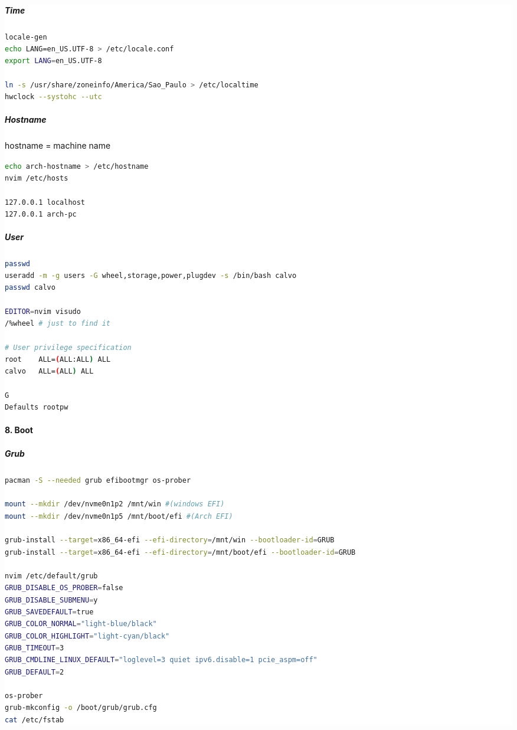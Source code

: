 ##### Time
```bash
locale-gen
echo LANG=en_US.UTF-8 > /etc/locale.conf
export LANG=en_US.UTF-8

ln -s /usr/share/zoneinfo/America/Sao_Paulo > /etc/localtime
hwclock --systohc --utc
```

##### Hostname
hostname = machine name
```bash
echo arch-hostname > /etc/hostname
nvim /etc/hosts

127.0.0.1 localhost
127.0.0.1 arch-pc
```

##### User
```bash
passwd
useradd -m -g users -G wheel,storage,power,plugdev -s /bin/bash calvo
passwd calvo

EDITOR=nvim visudo
/%wheel # just to find it

# User privilege specification
root	ALL=(ALL:ALL) ALL
calvo	ALL=(ALL) ALL

G
Defaults rootpw
```

#### 8. Boot
##### Grub
```bash
pacman -S --needed grub efibootmgr os-prober

mount --mkdir /dev/nvme0n1p2 /mnt/win #(windows EFI)
mount --mkdir /dev/nvme0n1p5 /mnt/boot/efi #(Arch EFI)

grub-install --target=x86_64-efi --efi-directory=/mnt/win --bootloader-id=GRUB
grub-install --target=x86_64-efi --efi-directory=/mnt/boot/efi --bootloader-id=GRUB

nvim /etc/default/grub
GRUB_DISABLE_OS_PROBER=false
GRUB_DISABLE_SUBMENU=y
GRUB_SAVEDEFAULT=true
GRUB_COLOR_NORMAL="light-blue/black"
GRUB_COLOR_HIGHLIGHT="light-cyan/black"
GRUB_TIMEOUT=3
GRUB_CMDLINE_LINUX_DEFAULT="loglevel=3 quiet ipv6.disable=1 pcie_aspm=off"
GRUB_DEFAULT=2

os-prober
grub-mkconfig -o /boot/grub/grub.cfg
cat /etc/fstab
```

